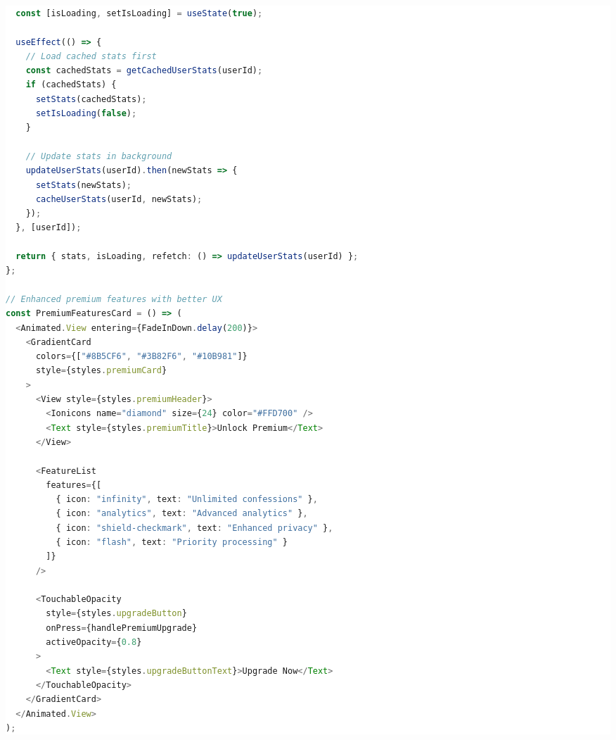 ```typescript
  const [isLoading, setIsLoading] = useState(true);
  
  useEffect(() => {
    // Load cached stats first
    const cachedStats = getCachedUserStats(userId);
    if (cachedStats) {
      setStats(cachedStats);
      setIsLoading(false);
    }
    
    // Update stats in background
    updateUserStats(userId).then(newStats => {
      setStats(newStats);
      cacheUserStats(userId, newStats);
    });
  }, [userId]);
  
  return { stats, isLoading, refetch: () => updateUserStats(userId) };
};

// Enhanced premium features with better UX
const PremiumFeaturesCard = () => (
  <Animated.View entering={FadeInDown.delay(200)}>
    <GradientCard
      colors={["#8B5CF6", "#3B82F6", "#10B981"]}
      style={styles.premiumCard}
    >
      <View style={styles.premiumHeader}>
        <Ionicons name="diamond" size={24} color="#FFD700" />
        <Text style={styles.premiumTitle}>Unlock Premium</Text>
      </View>
      
      <FeatureList
        features={[
          { icon: "infinity", text: "Unlimited confessions" },
          { icon: "analytics", text: "Advanced analytics" },
          { icon: "shield-checkmark", text: "Enhanced privacy" },
          { icon: "flash", text: "Priority processing" }
        ]}
      />
      
      <TouchableOpacity
        style={styles.upgradeButton}
        onPress={handlePremiumUpgrade}
        activeOpacity={0.8}
      >
        <Text style={styles.upgradeButtonText}>Upgrade Now</Text>
      </TouchableOpacity>
    </GradientCard>
  </Animated.View>
);
```
